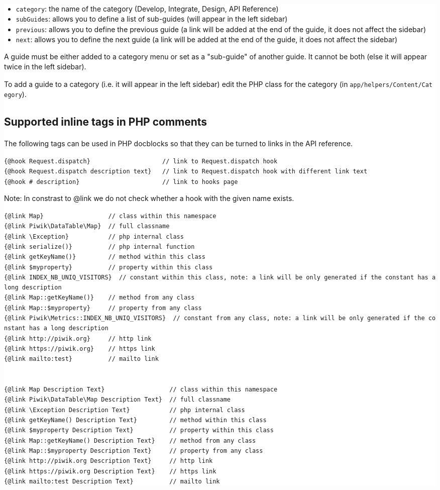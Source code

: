 - `category`: the name of the category (Develop, Integrate, Design, API Reference)
- `subGuides`: allows you to define a list of sub-guides (will appear in the left sidebar)
- `previous`: allows you to define the previous guide (a link will be added at the end of the guide, it does not affect the sidebar)
- `next`: allows you to define the next guide (a link will be added at the end of the guide, it does not affect the sidebar)

A guide must be either added to a category menu or set as a "sub-guide" of another guide. It cannot be both (else it will appear twice in the left sidebar).

To add a guide to a category (i.e. it will appear in the left sidebar) edit the PHP class for the category (in `app/helpers/Content/Category`).

## Supported inline tags in PHP comments

The following tags can be used in PHP docblocks so that they can be turned to links in the API reference.

```
{@hook Request.dispatch}                    // link to Request.dispatch hook
{@hook Request.dispatch description text}   // link to Request.dispatch hook with different link text
{@hook # description}                       // link to hooks page
```

Note: In constrast to @link we do not check whether a hook with the given name exists.

```
{@link Map}                  // class within this namespace
{@link Piwik\DataTable\Map}  // full classname
{@link \Exception}           // php internal class
{@link serialize()}          // php internal function
{@link getKeyName()}         // method within this class
{@link $myproperty}          // property within this class
{@link INDEX_NB_UNIQ_VISITORS}  // constant within this class, note: a link will be only generated if the constant has a long description
{@link Map::getKeyName()}    // method from any class
{@link Map::$myproperty}     // property from any class
{@link Piwik\Metrics::INDEX_NB_UNIQ_VISITORS}  // constant from any class, note: a link will be only generated if the constant has a long description
{@link http://piwik.org}     // http link
{@link https://piwik.org}    // https link
{@link mailto:test}          // mailto link


{@link Map Description Text}                  // class within this namespace
{@link Piwik\DataTable\Map Description Text}  // full classname
{@link \Exception Description Text}           // php internal class
{@link getKeyName() Description Text}         // method within this class
{@link $myproperty Description Text}          // property within this class
{@link Map::getKeyName() Description Text}    // method from any class
{@link Map::$myproperty Description Text}     // property from any class
{@link http://piwik.org Description Text}     // http link
{@link https://piwik.org Description Text}    // https link
{@link mailto:test Description Text}          // mailto link
```
